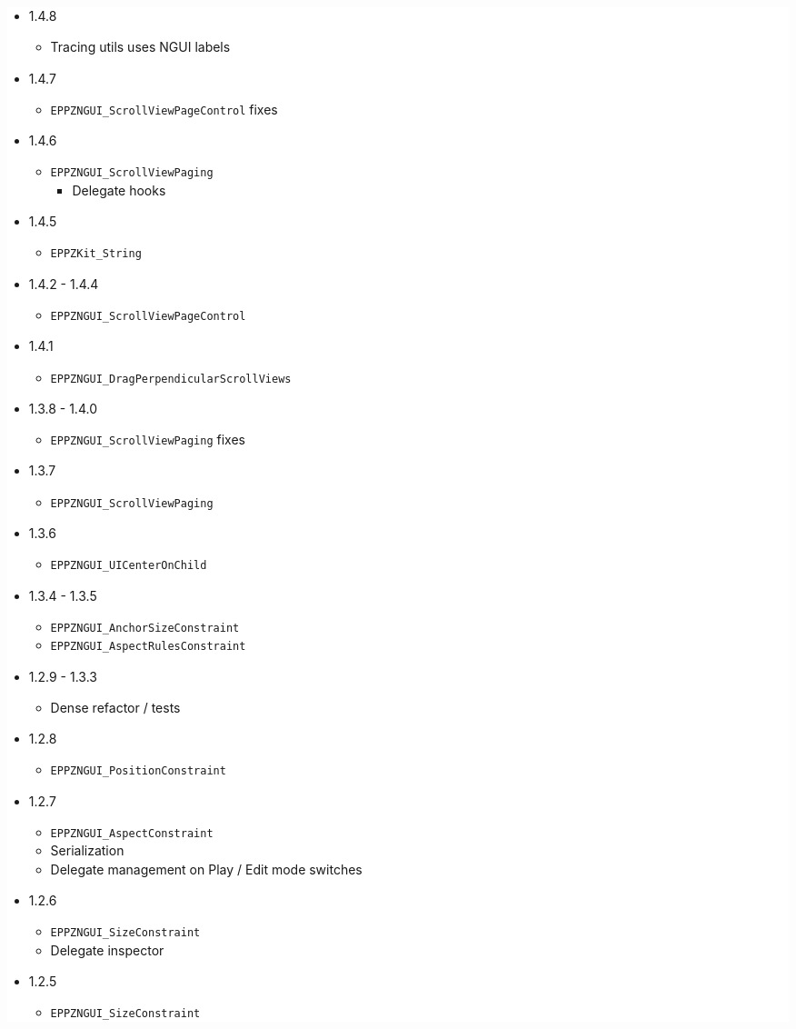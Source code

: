 * 1.4.8

	+ Tracing utils uses NGUI labels

* 1.4.7

	+ `EPPZNGUI_ScrollViewPageControl` fixes

* 1.4.6

	+ `EPPZNGUI_ScrollViewPaging`
		+ Delegate hooks

* 1.4.5

	+ `EPPZKit_String`

* 1.4.2 - 1.4.4

	+ `EPPZNGUI_ScrollViewPageControl`

* 1.4.1

	+ `EPPZNGUI_DragPerpendicularScrollViews`

* 1.3.8 - 1.4.0

	+ `EPPZNGUI_ScrollViewPaging` fixes

* 1.3.7

	+ `EPPZNGUI_ScrollViewPaging`

* 1.3.6

	+ `EPPZNGUI_UICenterOnChild`

* 1.3.4 - 1.3.5

	+ `EPPZNGUI_AnchorSizeConstraint`	
	+ `EPPZNGUI_AspectRulesConstraint`

* 1.2.9 - 1.3.3

	+ Dense refactor / tests

* 1.2.8

	+ `EPPZNGUI_PositionConstraint`	

* 1.2.7

	+ `EPPZNGUI_AspectConstraint`	
	+ Serialization
	+ Delegate management on Play / Edit mode switches

* 1.2.6

	+ `EPPZNGUI_SizeConstraint`	
	+ Delegate inspector

* 1.2.5

	+ `EPPZNGUI_SizeConstraint`
